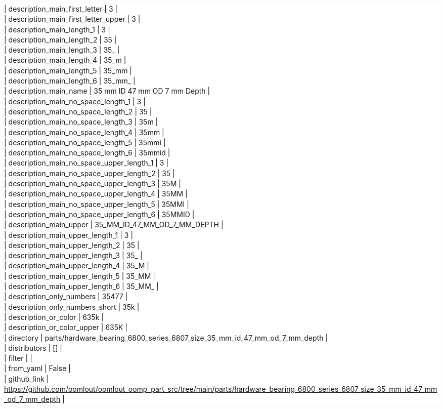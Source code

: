 | description_main_first_letter | 3 |  
| description_main_first_letter_upper | 3 |  
| description_main_length_1 | 3 |  
| description_main_length_2 | 35 |  
| description_main_length_3 | 35_ |  
| description_main_length_4 | 35_m |  
| description_main_length_5 | 35_mm |  
| description_main_length_6 | 35_mm_ |  
| description_main_name | 35 mm ID 47 mm OD 7 mm Depth |  
| description_main_no_space_length_1 | 3 |  
| description_main_no_space_length_2 | 35 |  
| description_main_no_space_length_3 | 35m |  
| description_main_no_space_length_4 | 35mm |  
| description_main_no_space_length_5 | 35mmi |  
| description_main_no_space_length_6 | 35mmid |  
| description_main_no_space_upper_length_1 | 3 |  
| description_main_no_space_upper_length_2 | 35 |  
| description_main_no_space_upper_length_3 | 35M |  
| description_main_no_space_upper_length_4 | 35MM |  
| description_main_no_space_upper_length_5 | 35MMI |  
| description_main_no_space_upper_length_6 | 35MMID |  
| description_main_upper | 35_MM_ID_47_MM_OD_7_MM_DEPTH |  
| description_main_upper_length_1 | 3 |  
| description_main_upper_length_2 | 35 |  
| description_main_upper_length_3 | 35_ |  
| description_main_upper_length_4 | 35_M |  
| description_main_upper_length_5 | 35_MM |  
| description_main_upper_length_6 | 35_MM_ |  
| description_only_numbers | 35477 |  
| description_only_numbers_short | 35k |  
| description_or_color | 635k |  
| description_or_color_upper | 635K |  
| directory | parts/hardware_bearing_6800_series_6807_size_35_mm_id_47_mm_od_7_mm_depth |  
| distributors | [] |  
| filter |  |  
| from_yaml | False |  
| github_link | https://github.com/oomlout/oomlout_oomp_part_src/tree/main/parts/hardware_bearing_6800_series_6807_size_35_mm_id_47_mm_od_7_mm_depth |  